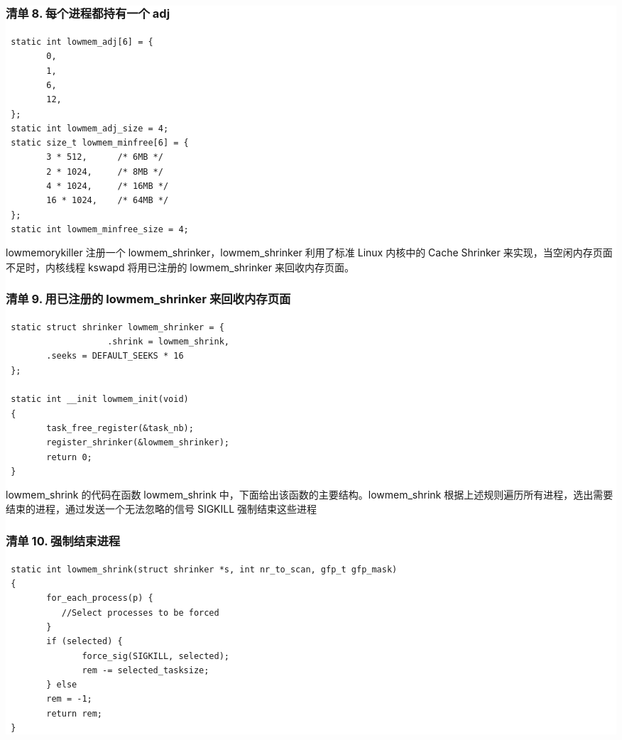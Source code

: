 
### 清单 8. 每个进程都持有一个 adj

```
 static int lowmem_adj[6] = {
        0,
        1,
        6,
        12,
 };
 static int lowmem_adj_size = 4;
 static size_t lowmem_minfree[6] = {
        3 * 512,      /* 6MB */
        2 * 1024,     /* 8MB */
        4 * 1024,     /* 16MB */
        16 * 1024,    /* 64MB */
 };
 static int lowmem_minfree_size = 4;
```

lowmemorykiller 注册一个 lowmem_shrinker，lowmem_shrinker 利用了标准 Linux 内核中的 Cache Shrinker 来实现，当空闲内存页面不足时，内核线程 kswapd 将用已注册的 lowmem_shrinker 来回收内存页面。


### 清单 9. 用已注册的 lowmem_shrinker 来回收内存页面

```
 static struct shrinker lowmem_shrinker = {
                    .shrink = lowmem_shrink,
        .seeks = DEFAULT_SEEKS * 16
 };

 static int __init lowmem_init(void)
 {
        task_free_register(&task_nb);
        register_shrinker(&lowmem_shrinker);
        return 0;
 }
```

lowmem_shrink 的代码在函数 lowmem_shrink 中，下面给出该函数的主要结构。lowmem_shrink 根据上述规则遍历所有进程，选出需要结束的进程，通过发送一个无法忽略的信号 SIGKILL 强制结束这些进程

### 清单 10. 强制结束进程

```
 static int lowmem_shrink(struct shrinker *s, int nr_to_scan, gfp_t gfp_mask)
 {
        for_each_process(p) {
           //Select processes to be forced
        }
        if (selected) {
               force_sig(SIGKILL, selected);
               rem -= selected_tasksize;
        } else
        rem = -1;
        return rem;
 }
```

